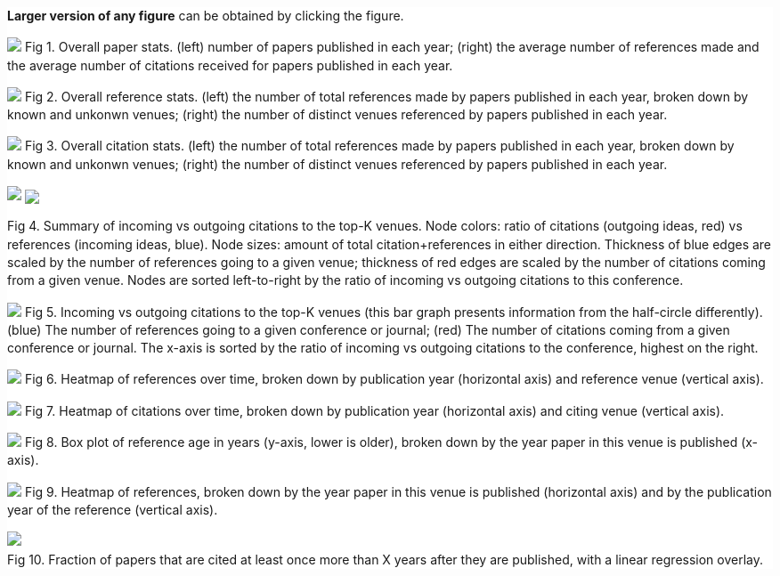 **Larger version of any figure** can be obtained by clicking the figure. 

<a id=fig1 href=/img/citation/CHES/CHES_cnt_paper.png><img width=900 src="/img/citation/CHES/CHES_cnt_paper.png"></a>
Fig 1. Overall paper stats. (left) number of papers published in each year; (right) the average number of references made and the average number of citations received for papers published in each year.

<a id=fig2 href=/img/citation/CHES/CHES_cnt_ref.png><img width=900 src="/img/citation/CHES/CHES_cnt_ref.png"></a>
Fig 2. Overall reference stats. (left) the number of total references made by papers published in each year, broken down by known and unkonwn venues; (right) the number of distinct venues referenced by papers published in each year.

<a id=fig3 href=/img/citation/CHES/CHES_cnt_citation.png><img width=900 src="/img/citation/CHES/CHES_cnt_citation.png"></a>
Fig 3. Overall citation stats. (left) the number of total references made by papers published in each year, broken down by known and unkonwn venues; (right) the number of distinct venues referenced by papers published in each year.

<a id=fig4 href=/img/citation/CHES/CHES_graph.png><img width=900 src="/img/citation/CHES/CHES_graph.png"></a>
<img align=center width=675 src="/img/citation/color_bar.png">

Fig 4. Summary of incoming vs outgoing citations to the top-K venues. Node colors: ratio of citations (outgoing ideas, red) vs references (incoming ideas, blue). Node sizes: amount of total citation+references in either direction. Thickness of blue edges are scaled by the number of references going to a given venue; thickness of red edges are scaled by the number of citations coming from a given venue. Nodes are sorted left-to-right by the ratio of incoming vs outgoing citations to this conference.

<a id=fig5 href=/img/citation/CHES/CHES_venue_bar.png><img width=900 src="/img/citation/CHES/CHES_venue_bar.png"></a>
Fig 5. Incoming vs outgoing citations to the top-K venues (this bar graph presents information from the half-circle differently). (blue) The number of references going to a given conference or journal; (red) The number of citations coming from a given conference or journal. The x-axis is sorted by the ratio of incoming vs outgoing citations to the conference, highest on the right.

<a id=fig6 href=/img/citation/CHES/CHES_venue_ref.png><img width=900 src="/img/citation/CHES/CHES_venue_ref.png"></a>
Fig 6. Heatmap of references over time, broken down by publication year (horizontal axis) and reference venue (vertical axis).

<a id=fig7 href=/img/citation/CHES/CHES_venue_citation.png><img width=900 src="/img/citation/CHES/CHES_venue_citation.png"></a>
Fig 7. Heatmap of citations over time, broken down by publication year (horizontal axis) and citing venue (vertical axis).

<a id=fig8 href=/img/citation/CHES/CHES_box_ref.png><img width=900 src="/img/citation/CHES/CHES_box_ref.png"></a>
Fig 8. Box plot of reference age in years (y-axis, lower is older), broken down by the year paper in this venue is published (x-axis).

<a id=fig9 href=/img/citation/CHES/CHES_year_ref.png><img width=900 src="/img/citation/CHES/CHES_year_ref.png"></a>
Fig 9. Heatmap of references, broken down by the year paper in this venue is published (horizontal axis) and by the publication year of the reference (vertical axis).

<a id=fig10 href=/img/citation/CHES/CHES_citation_survival.png><img src="/img/citation/CHES/CHES_citation_survival.png"></a><br />
Fig 10. Fraction of papers that are cited at least once more than X years after they are published, with a linear regression overlay.
